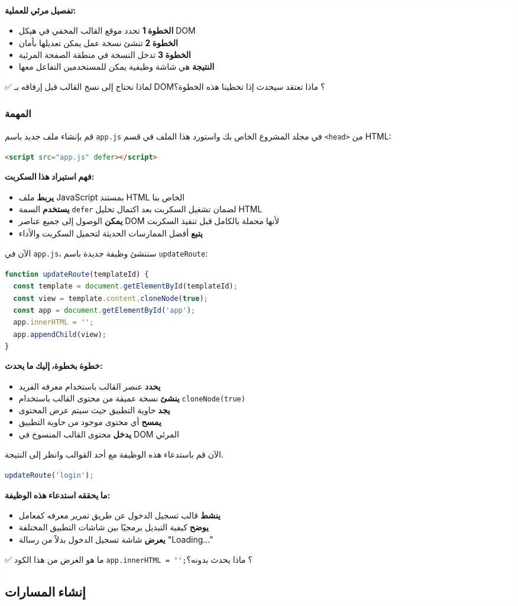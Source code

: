 **تفصيل مرئي للعملية:**
- **الخطوة 1** تحدد موقع القالب المخفي في هيكل DOM
- **الخطوة 2** تنشئ نسخة عمل يمكن تعديلها بأمان
- **الخطوة 3** تدخل النسخة في منطقة الصفحة المرئية
- **النتيجة** هي شاشة وظيفية يمكن للمستخدمين التفاعل معها

✅ لماذا نحتاج إلى نسخ القالب قبل إرفاقه بـ DOM؟ ماذا تعتقد سيحدث إذا تخطينا هذه الخطوة؟

### المهمة

قم بإنشاء ملف جديد باسم `app.js` في مجلد المشروع الخاص بك واستورد هذا الملف في قسم `<head>` من HTML:

```html
<script src="app.js" defer></script>
```

**فهم استيراد هذا السكربت:**
- **يربط** ملف JavaScript بمستند HTML الخاص بنا
- **يستخدم** السمة `defer` لضمان تشغيل السكربت بعد اكتمال تحليل HTML
- **يمكن** الوصول إلى جميع عناصر DOM لأنها محملة بالكامل قبل تنفيذ السكربت
- **يتبع** أفضل الممارسات الحديثة لتحميل السكربت والأداء

الآن في `app.js`، سننشئ وظيفة جديدة باسم `updateRoute`:

```js
function updateRoute(templateId) {
  const template = document.getElementById(templateId);
  const view = template.content.cloneNode(true);
  const app = document.getElementById('app');
  app.innerHTML = '';
  app.appendChild(view);
}
```

**خطوة بخطوة، إليك ما يحدث:**
- **يحدد** عنصر القالب باستخدام معرفه الفريد
- **ينشئ** نسخة عميقة من محتوى القالب باستخدام `cloneNode(true)`
- **يجد** حاوية التطبيق حيث سيتم عرض المحتوى
- **يمسح** أي محتوى موجود من حاوية التطبيق
- **يدخل** محتوى القالب المنسوخ في DOM المرئي

الآن قم باستدعاء هذه الوظيفة مع أحد القوالب وانظر إلى النتيجة.

```js
updateRoute('login');
```

**ما يحققه استدعاء هذه الوظيفة:**
- **ينشط** قالب تسجيل الدخول عن طريق تمرير معرفه كمعامل
- **يوضح** كيفية التبديل برمجيًا بين شاشات التطبيق المختلفة
- **يعرض** شاشة تسجيل الدخول بدلاً من رسالة "Loading..."

✅ ما هو الغرض من هذا الكود `app.innerHTML = '';`؟ ماذا يحدث بدونه؟

## إنشاء المسارات
